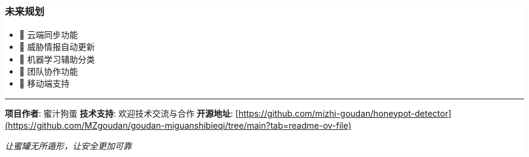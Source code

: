 ### 未来规划
- 🔄 云端同步功能
- 🔄 威胁情报自动更新
- 🔄 机器学习辅助分类
- 🔄 团队协作功能
- 🔄 移动端支持

---

**项目作者**: 蜜汁狗蛋
**技术支持**: 欢迎技术交流与合作
**开源地址**: [https://github.com/mizhi-goudan/honeypot-detector](https://github.com/MZgoudan/goudan-miguanshibieqi/tree/main?tab=readme-ov-file)

*让蜜罐无所遁形，让安全更加可靠*
